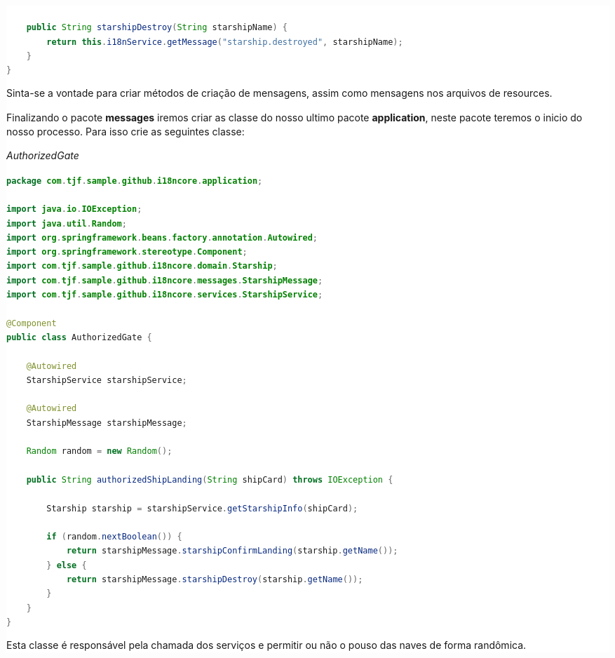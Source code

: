 ```java

	public String starshipDestroy(String starshipName) {
		return this.i18nService.getMessage("starship.destroyed", starshipName);
	}
}
```

Sinta-se a vontade para criar métodos de criação de mensagens, assim como mensagens nos arquivos de resources.

Finalizando o pacote **messages** iremos criar as classe do nosso ultimo pacote **application**, neste pacote teremos o inicio do nosso processo.
Para isso crie as seguintes classe:

*AuthorizedGate*
```java
package com.tjf.sample.github.i18ncore.application;

import java.io.IOException;
import java.util.Random;
import org.springframework.beans.factory.annotation.Autowired;
import org.springframework.stereotype.Component;
import com.tjf.sample.github.i18ncore.domain.Starship;
import com.tjf.sample.github.i18ncore.messages.StarshipMessage;
import com.tjf.sample.github.i18ncore.services.StarshipService;

@Component
public class AuthorizedGate {

	@Autowired
	StarshipService starshipService;

	@Autowired
	StarshipMessage starshipMessage;

	Random random = new Random();

	public String authorizedShipLanding(String shipCard) throws IOException {

		Starship starship = starshipService.getStarshipInfo(shipCard);

		if (random.nextBoolean()) {
			return starshipMessage.starshipConfirmLanding(starship.getName());
		} else {
			return starshipMessage.starshipDestroy(starship.getName());
		}
	}
}

```
Esta classe é responsável pela chamada dos serviços e permitir ou não o pouso das naves de forma randômica.
